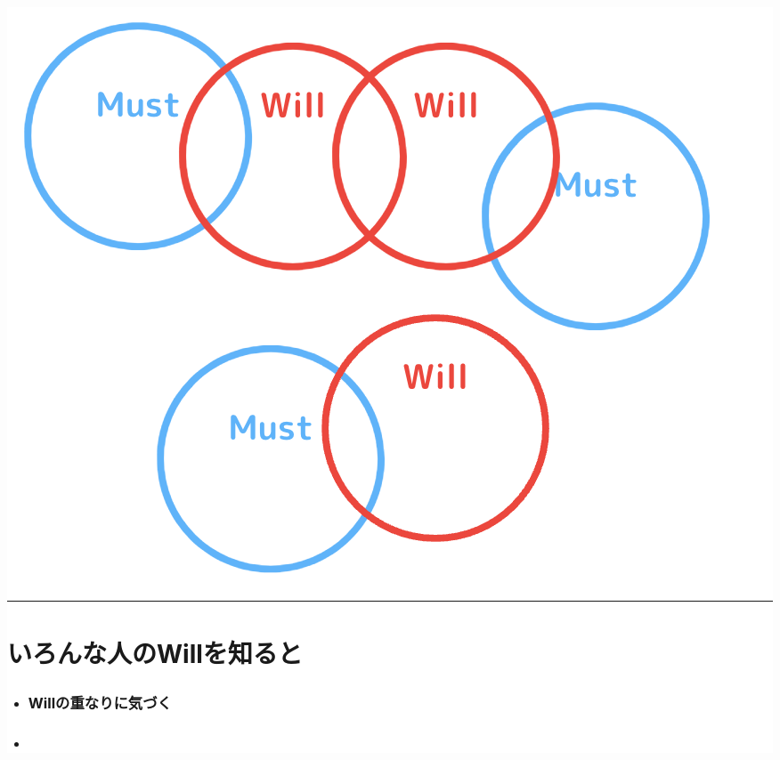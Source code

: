 ![bg right:40% height:400px](./images/musts-wills.png)

---

# いろんな人のWillを知ると

- ### Willの重なりに気づく
- ### 

